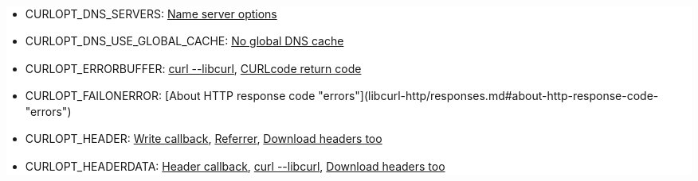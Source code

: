-   <span class="text-4505230f--TextH400-3033861f--textContentFamily-49a318e1"><span data-key="4e661ef1a3ed43cba39938149966b52f"><span data-offset-key="4e661ef1a3ed43cba39938149966b52f:0">CURLOPT\_DNS\_SERVERS: </span></span><a href="/libcurl/names#name-server-options" class="link-a079aa82--primary-53a25e66--link-faf6c434"><span data-key="81d3cdadfb5d4ea8bb9a6a577e10c9c8"><span data-offset-key="81d3cdadfb5d4ea8bb9a6a577e10c9c8:0">Name server options</span></span></a><span data-key="f92ba50b05d74170bff5b0453052f6a6"><span data-offset-key="f92ba50b05d74170bff5b0453052f6a6:0"><span data-slate-zero-width="z">​</span></span></span></span>

-   <span class="text-4505230f--TextH400-3033861f--textContentFamily-49a318e1"><span data-key="cc0354492b5e4fff9989a144a3d37388"><span data-offset-key="cc0354492b5e4fff9989a144a3d37388:0">CURLOPT\_DNS\_USE\_GLOBAL\_CACHE: </span></span><a href="/libcurl/names#no-global-dns-cache" class="link-a079aa82--primary-53a25e66--link-faf6c434"><span data-key="422886bc09a6441db33f95fff7806986"><span data-offset-key="422886bc09a6441db33f95fff7806986:0">No global DNS cache</span></span></a><span data-key="102618ea530840158865cd5f3f9f71a3"><span data-offset-key="102618ea530840158865cd5f3f9f71a3:0"><span data-slate-zero-width="z">​</span></span></span></span>

-   <span class="text-4505230f--TextH400-3033861f--textContentFamily-49a318e1"><span data-key="d9f647c89a2941968192faf723a108f8"><span data-offset-key="d9f647c89a2941968192faf723a108f8:0">CURLOPT\_ERRORBUFFER: </span></span><a href="/libcurl/libcurl#curl---libcurl" class="link-a079aa82--primary-53a25e66--link-faf6c434"><span data-key="30aa4277d6f346d6804c1a6eebf72178"><span data-offset-key="30aa4277d6f346d6804c1a6eebf72178:0">curl --libcurl</span></span></a><span data-key="dd52246c43634c43a4451704bdb632f2"><span data-offset-key="dd52246c43634c43a4451704bdb632f2:0">, </span></span><a href="/libcurl/curlcode#curlcode-return-code" class="link-a079aa82--primary-53a25e66--link-faf6c434"><span data-key="75e28673190d41b1ab8e9c4d408f9894"><span data-offset-key="75e28673190d41b1ab8e9c4d408f9894:0">CURLcode return code</span></span></a><span data-key="47b8a008c6fa4e7aabf72e844f21b47d"><span data-offset-key="47b8a008c6fa4e7aabf72e844f21b47d:0"><span data-slate-zero-width="z">​</span></span></span></span>

-   <span class="text-4505230f--TextH400-3033861f--textContentFamily-49a318e1"><span data-key="93bbfb156c8b458c89e16e8c74d8df33"><span data-offset-key="93bbfb156c8b458c89e16e8c74d8df33:0">CURLOPT\_FAILONERROR: \[About HTTP response code "errors"\](libcurl-http/responses.md\#about-http-response-code-"errors")</span></span></span>

-   <span class="text-4505230f--TextH400-3033861f--textContentFamily-49a318e1"><span data-key="fa2d15966e0d49b585b5f1f5b21140eb"><span data-offset-key="fa2d15966e0d49b585b5f1f5b21140eb:0">CURLOPT\_HEADER: </span></span><a href="/libcurl/callbacks/write#write-callback" class="link-a079aa82--primary-53a25e66--link-faf6c434"><span data-key="b97d67475d3044c2a95c72a36e0c4197"><span data-offset-key="b97d67475d3044c2a95c72a36e0c4197:0">Write callback</span></span></a><span data-key="df481f444ace449f802569e3e45cb4f6"><span data-offset-key="df481f444ace449f802569e3e45cb4f6:0">, </span></span><a href="/libcurl-http/requests#referrer" class="link-a079aa82--primary-53a25e66--link-faf6c434"><span data-key="96772d8d03bb4d059fb6931f95ef3f7f"><span data-offset-key="96772d8d03bb4d059fb6931f95ef3f7f:0">Referrer</span></span></a><span data-key="9c00818226db4b0c9498b31ecec48a55"><span data-offset-key="9c00818226db4b0c9498b31ecec48a55:0">, </span></span><a href="/libcurl-http/download#download-headers-too" class="link-a079aa82--primary-53a25e66--link-faf6c434"><span data-key="771eedd9941a4d0193e53f684b736fd8"><span data-offset-key="771eedd9941a4d0193e53f684b736fd8:0">Download headers too</span></span></a><span data-key="20fe19bf68c14b38a01de7c95bdc7da7"><span data-offset-key="20fe19bf68c14b38a01de7c95bdc7da7:0"><span data-slate-zero-width="z">​</span></span></span></span>

-   <span class="text-4505230f--TextH400-3033861f--textContentFamily-49a318e1"><span data-key="c86208bbdb9048ec9861173f4b32b422"><span data-offset-key="c86208bbdb9048ec9861173f4b32b422:0">CURLOPT\_HEADERDATA: </span></span><a href="/libcurl/callbacks/header#header-callback" class="link-a079aa82--primary-53a25e66--link-faf6c434"><span data-key="a0c9908eeaae4207bd6fecd9c511a0a9"><span data-offset-key="a0c9908eeaae4207bd6fecd9c511a0a9:0">Header callback</span></span></a><span data-key="5180bd7d500349b8a0f8fa1b411ac721"><span data-offset-key="5180bd7d500349b8a0f8fa1b411ac721:0">, </span></span><a href="/libcurl/libcurl#curl---libcurl" class="link-a079aa82--primary-53a25e66--link-faf6c434"><span data-key="2fe3dbbc300e4754b073c87f506f275c"><span data-offset-key="2fe3dbbc300e4754b073c87f506f275c:0">curl --libcurl</span></span></a><span data-key="c41907c4998c4f298ad8b4f95be957c1"><span data-offset-key="c41907c4998c4f298ad8b4f95be957c1:0">, </span></span><a href="/libcurl-http/download#download-headers-too" class="link-a079aa82--primary-53a25e66--link-faf6c434"><span data-key="f9b8b58a17be4399a9ea6a7afbc26cfe"><span data-offset-key="f9b8b58a17be4399a9ea6a7afbc26cfe:0">Download headers too</span></span></a><span data-key="834bce8381c24ca18e236e1d10c87901"><span data-offset-key="834bce8381c24ca18e236e1d10c87901:0"><span data-slate-zero-width="z">​</span></span></span></span>
